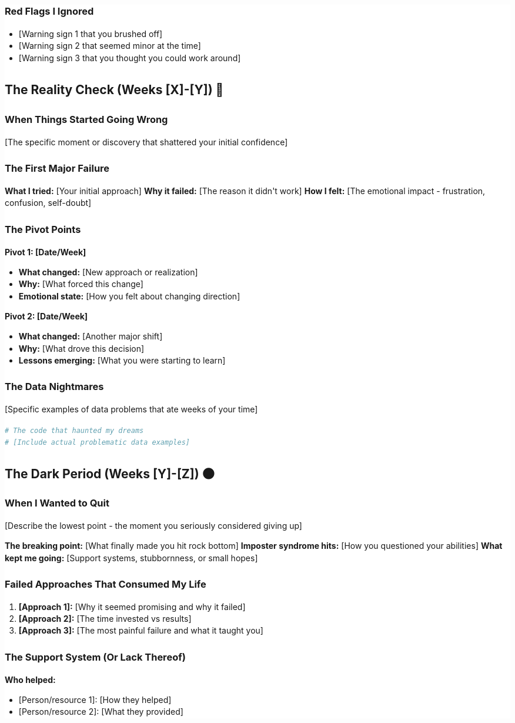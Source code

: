 ### Red Flags I Ignored
- [Warning sign 1 that you brushed off]
- [Warning sign 2 that seemed minor at the time]
- [Warning sign 3 that you thought you could work around]

## The Reality Check (Weeks [X]-[Y]) 🎢

### When Things Started Going Wrong
[The specific moment or discovery that shattered your initial confidence]

### The First Major Failure
**What I tried:** [Your initial approach]
**Why it failed:** [The reason it didn't work]
**How I felt:** [The emotional impact - frustration, confusion, self-doubt]

### The Pivot Points
**Pivot 1: [Date/Week]**
- **What changed:** [New approach or realization]
- **Why:** [What forced this change]
- **Emotional state:** [How you felt about changing direction]

**Pivot 2: [Date/Week]**
- **What changed:** [Another major shift]
- **Why:** [What drove this decision]
- **Lessons emerging:** [What you were starting to learn]

### The Data Nightmares
[Specific examples of data problems that ate weeks of your time]

```python
# The code that haunted my dreams
# [Include actual problematic data examples]
```

## The Dark Period (Weeks [Y]-[Z]) 🌑

### When I Wanted to Quit
[Describe the lowest point - the moment you seriously considered giving up]

**The breaking point:** [What finally made you hit rock bottom]
**Imposter syndrome hits:** [How you questioned your abilities]
**What kept me going:** [Support systems, stubbornness, or small hopes]

### Failed Approaches That Consumed My Life
1. **[Approach 1]:** [Why it seemed promising and why it failed]
2. **[Approach 2]:** [The time invested vs results]
3. **[Approach 3]:** [The most painful failure and what it taught you]

### The Support System (Or Lack Thereof)
**Who helped:**
- [Person/resource 1]: [How they helped]
- [Person/resource 2]: [What they provided]
